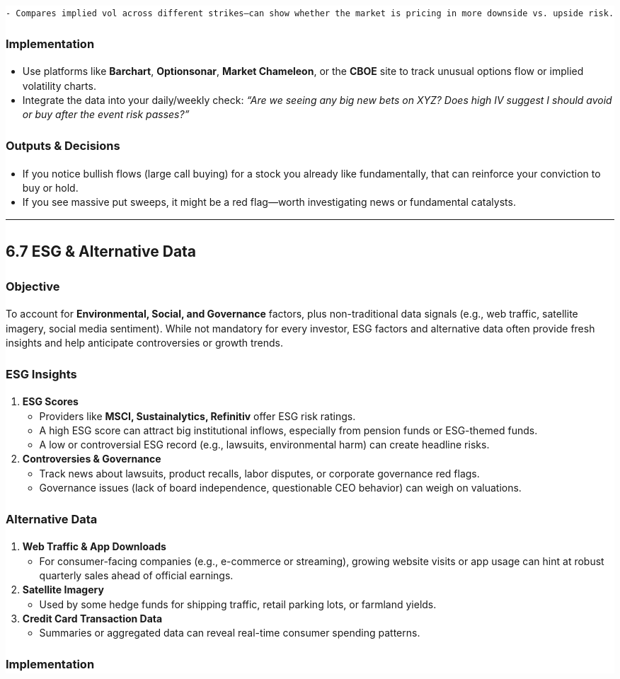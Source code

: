     - Compares implied vol across different strikes—can show whether the market is pricing in more downside vs. upside risk.

### **Implementation**

- Use platforms like **Barchart**, **Optionsonar**, **Market Chameleon**, or the **CBOE** site to track unusual options flow or implied volatility charts.
- Integrate the data into your daily/weekly check: *“Are we seeing any big new bets on XYZ? Does high IV suggest I should avoid or buy after the event risk passes?”*

### **Outputs & Decisions**

- If you notice bullish flows (large call buying) for a stock you already like fundamentally, that can reinforce your conviction to buy or hold.
- If you see massive put sweeps, it might be a red flag—worth investigating news or fundamental catalysts.

---

## 6.7 ESG & Alternative Data

### **Objective**

To account for **Environmental, Social, and Governance** factors, plus non-traditional data signals (e.g., web traffic, satellite imagery, social media sentiment). While not mandatory for every investor, ESG factors and alternative data often provide fresh insights and help anticipate controversies or growth trends.

### **ESG Insights**

1. **ESG Scores**
    - Providers like **MSCI, Sustainalytics, Refinitiv** offer ESG risk ratings.
    - A high ESG score can attract big institutional inflows, especially from pension funds or ESG-themed funds.
    - A low or controversial ESG record (e.g., lawsuits, environmental harm) can create headline risks.
2. **Controversies & Governance**
    - Track news about lawsuits, product recalls, labor disputes, or corporate governance red flags.
    - Governance issues (lack of board independence, questionable CEO behavior) can weigh on valuations.

### **Alternative Data**

1. **Web Traffic & App Downloads**
    - For consumer-facing companies (e.g., e-commerce or streaming), growing website visits or app usage can hint at robust quarterly sales ahead of official earnings.
2. **Satellite Imagery**
    - Used by some hedge funds for shipping traffic, retail parking lots, or farmland yields.
3. **Credit Card Transaction Data**
    - Summaries or aggregated data can reveal real-time consumer spending patterns.

### **Implementation**
